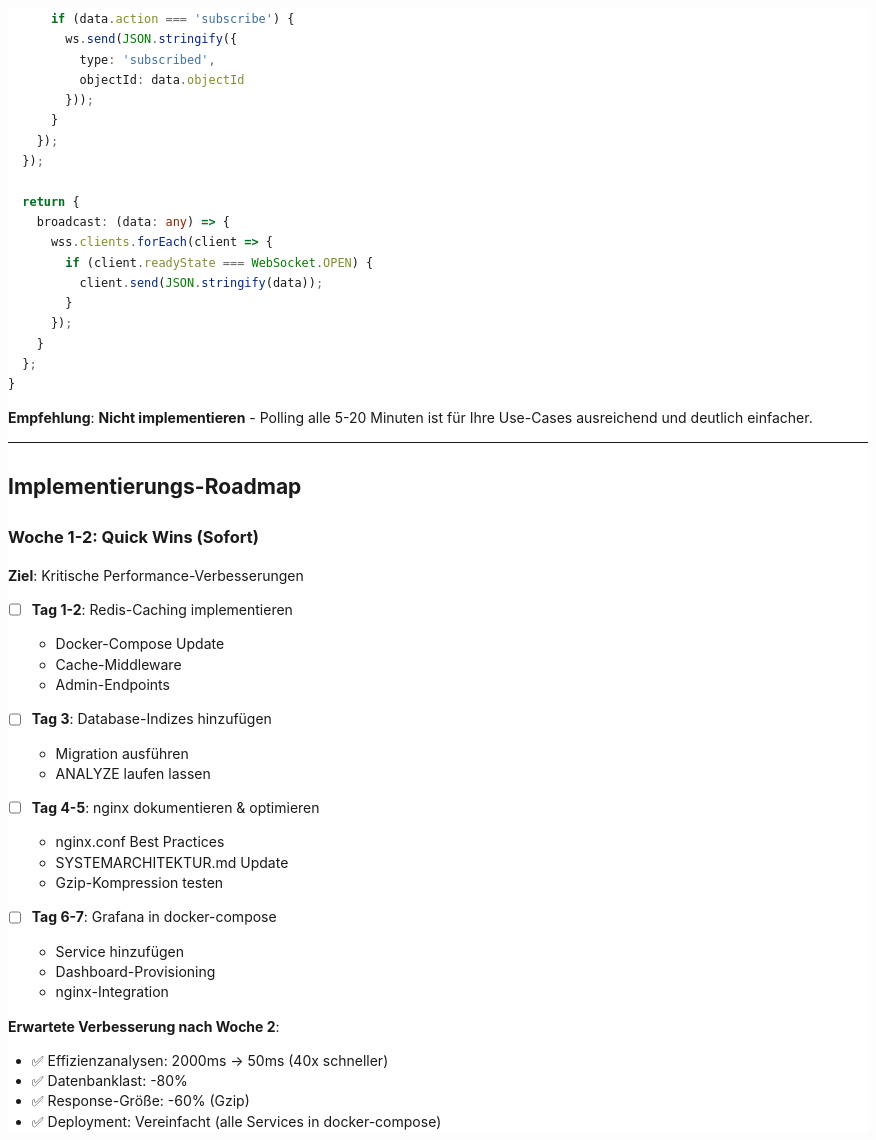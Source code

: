 ```typescript
      if (data.action === 'subscribe') {
        ws.send(JSON.stringify({
          type: 'subscribed',
          objectId: data.objectId
        }));
      }
    });
  });

  return {
    broadcast: (data: any) => {
      wss.clients.forEach(client => {
        if (client.readyState === WebSocket.OPEN) {
          client.send(JSON.stringify(data));
        }
      });
    }
  };
}
```

**Empfehlung**: **Nicht implementieren** - Polling alle 5-20 Minuten ist für Ihre Use-Cases ausreichend und deutlich einfacher.

---

## Implementierungs-Roadmap

### Woche 1-2: Quick Wins (Sofort)

**Ziel**: Kritische Performance-Verbesserungen

- [ ] **Tag 1-2**: Redis-Caching implementieren
  - Docker-Compose Update
  - Cache-Middleware
  - Admin-Endpoints

- [ ] **Tag 3**: Database-Indizes hinzufügen
  - Migration ausführen
  - ANALYZE laufen lassen

- [ ] **Tag 4-5**: nginx dokumentieren & optimieren
  - nginx.conf Best Practices
  - SYSTEMARCHITEKTUR.md Update
  - Gzip-Kompression testen

- [ ] **Tag 6-7**: Grafana in docker-compose
  - Service hinzufügen
  - Dashboard-Provisioning
  - nginx-Integration

**Erwartete Verbesserung nach Woche 2**:
- ✅ Effizienzanalysen: 2000ms → 50ms (40x schneller)
- ✅ Datenbanklast: -80%
- ✅ Response-Größe: -60% (Gzip)
- ✅ Deployment: Vereinfacht (alle Services in docker-compose)
